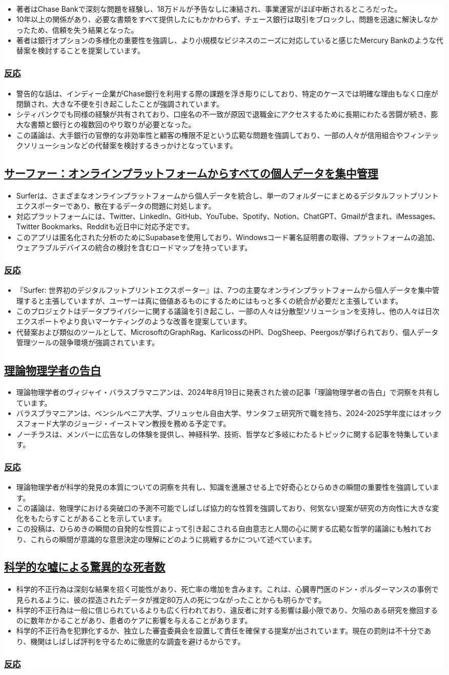 - 著者はChase Bankで深刻な問題を経験し、18万ドルが予告なしに凍結され、事業運営がほぼ中断されるところだった。
- 10年以上の関係があり、必要な書類をすべて提供したにもかかわらず、チェース銀行は取引をブロックし、問題を迅速に解決しなかったため、信頼を失う結果となった。
- 著者は銀行オプションの多様化の重要性を強調し、より小規模なビジネスのニーズに対応していると感じたMercury Bankのような代替案を検討することを提案しています。

### [反応](https://news.ycombinator.com/item?id=41330478)

- 警告的な話は、インディー企業がChase銀行を利用する際の課題を浮き彫りにしており、特定のケースでは明確な理由もなく口座が閉鎖され、大きな不便を引き起こしたことが強調されています。
- シティバンクでも同様の経験が共有されており、口座名の不一致が原因で退職金にアクセスするために長期にわたる苦闘が続き、膨大な書類と銀行との複数回のやり取りが必要となった。
- この議論は、大手銀行の官僚的な非効率性と顧客の権限不足という広範な問題を強調しており、一部の人々が信用組合やフィンテックソリューションなどの代替案を検討するきっかけとなっています。

## [サーファー：オンラインプラットフォームからすべての個人データを集中管理](https://github.com/CEREBRUS-MAXIMUS/Surfer-Data)

- Surferは、さまざまなオンラインプラットフォームから個人データを統合し、単一のフォルダーにまとめるデジタルフットプリントエクスポーターであり、散在するデータの問題に対処します。
- 対応プラットフォームには、Twitter、LinkedIn、GitHub、YouTube、Spotify、Notion、ChatGPT、Gmailが含まれ、iMessages、Twitter Bookmarks、Redditも近日中に対応予定です。
- このアプリは匿名化された分析のためにSupabaseを使用しており、Windowsコード署名証明書の取得、プラットフォームの追加、ウェアラブルデバイスの統合の検討を含むロードマップを持っています。

### [反応](https://news.ycombinator.com/item?id=41325719)

- 『Surfer: 世界初のデジタルフットプリントエクスポーター』は、7つの主要なオンラインプラットフォームから個人データを集中管理すると主張していますが、ユーザーは真に価値あるものにするためにはもっと多くの統合が必要だと主張しています。
- このプロジェクトはデータプライバシーに関する議論を引き起こし、一部の人々は分散型ソリューションを支持し、他の人々は日次エクスポートやより良いマーケティングのような改善を提案しています。
- 代替案および類似のツールとして、MicrosoftのGraphRag、KarlicossのHPI、DogSheep、Peergosが挙げられており、個人データ管理ツールの競争環境が強調されています。

## [理論物理学者の告白](https://nautil.us/confessions-of-a-theoretical-physicist-787199/)

- 理論物理学者のヴィジャイ・バラスブラマニアンは、2024年8月19日に発表された彼の記事「理論物理学者の告白」で洞察を共有しています。
- バラスブラマニアンは、ペンシルベニア大学、ブリュッセル自由大学、サンタフェ研究所で職を持ち、2024-2025学年度にはオックスフォード大学のジョージ・イーストマン教授を務める予定です。
- ノーチラスは、メンバーに広告なしの体験を提供し、神経科学、技術、哲学など多岐にわたるトピックに関する記事を特集しています。

### [反応](https://news.ycombinator.com/item?id=41326357)

- 理論物理学者が科学的発見の本質についての洞察を共有し、知識を進展させる上で好奇心とひらめきの瞬間の重要性を強調しています。
- この議論は、物理学における突破口の予測不可能でしばしば協力的な性質を強調しており、何気ない提案が研究の方向性に大きな変化をもたらすことがあることを示しています。
- この投稿は、ひらめきの瞬間の自発的な性質によって引き起こされる自由意志と人間の心に関する広範な哲学的議論にも触れており、これらの瞬間が意識的な意思決定の理解にどのように挑戦するかについて述べています。

## [科学的な嘘による驚異的な死者数](https://www.vox.com/future-perfect/368350/scientific-research-fraud-crime-jail-time)

- 科学的不正行為は深刻な結果を招く可能性があり、死亡率の増加を含みます。これは、心臓専門医のドン・ポルダーマンスの事例で見られるように、彼の捏造されたデータが推定80万人の死につながったことからも明らかです。
- 科学的不正行為は一般に信じられているよりも広く行われており、違反者に対する影響は最小限であり、欠陥のある研究を撤回するのに数年かかることがあり、患者のケアに影響を与えることがあります。
- 科学的不正行為を犯罪化するか、独立した審査委員会を設置して責任を確保する提案が出されています。現在の罰則は不十分であり、機関はしばしば評判を守るために徹底的な調査を避けるからです。

### [反応](https://news.ycombinator.com/item?id=41328964)
